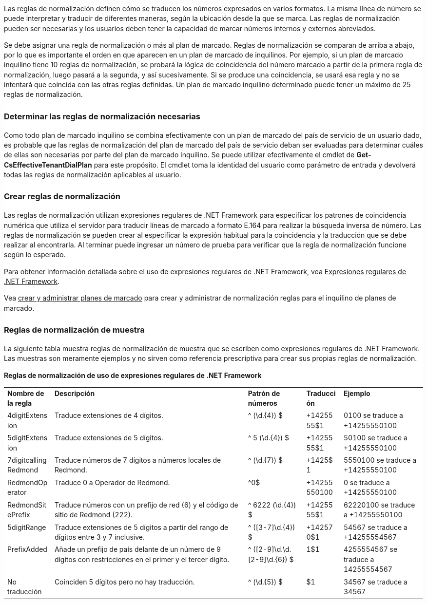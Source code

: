 Las reglas de normalización definen cómo se traducen los números expresados en varios formatos. La misma línea de número se puede interpretar y traducir de diferentes maneras, según la ubicación desde la que se marca. Las reglas de normalización pueden ser necesarias y los usuarios deben tener la capacidad de marcar números internos y externos abreviados.
  
Se debe asignar una regla de normalización o más al plan de marcado. Reglas de normalización se comparan de arriba a abajo, por lo que es importante el orden en que aparecen en un plan de marcado de inquilinos. Por ejemplo, si un plan de marcado inquilino tiene 10 reglas de normalización, se probará la lógica de coincidencia del número marcado a partir de la primera regla de normalización, luego pasará a la segunda, y así sucesivamente. Si se produce una coincidencia, se usará esa regla y no se intentará que coincida con las otras reglas definidas. Un plan de marcado inquilino determinado puede tener un máximo de 25 reglas de normalización.
  
### <a name="determining-the-required-normalization-rules"></a>Determinar las reglas de normalización necesarias

Como todo plan de marcado inquilino se combina efectivamente con un plan de marcado del país de servicio de un usuario dado, es probable que las reglas de normalización del plan de marcado del país de servicio deban ser evaluadas para determinar cuáles de ellas son necesarias por parte del plan de marcado inquilino. Se puede utilizar efectivamente el cmdlet de **Get-CsEffectiveTenantDialPlan** para este propósito. El cmdlet toma la identidad del usuario como parámetro de entrada y devolverá todas las reglas de normalización aplicables al usuario.
  
### <a name="creating-normalization-rules"></a>Crear reglas de normalización

Las reglas de normalización utilizan expresiones regulares de .NET Framework para especificar los patrones de coincidencia numérica que utiliza el servidor para traducir líneas de marcado a formato E.164 para realizar la búsqueda inversa de número. Las reglas de normalización se pueden crear al especificar la expresión habitual para la coincidencia y la traducción que se debe realizar al encontrarla. Al terminar puede ingresar un número de prueba para verificar que la regla de normalización funcione según lo esperado.
  
Para obtener información detallada sobre el uso de expresiones regulares de .NET Framework, vea [Expresiones regulares de .NET Framework](https://go.microsoft.com/fwlink/p/?linkId=140927).
  
Vea [crear y administrar planes de marcado](create-and-manage-dial-plans.md) para crear y administrar de normalización reglas para el inquilino de planes de marcado.
  
### <a name="sample-normalization-rules"></a>Reglas de normalización de muestra

La siguiente tabla muestra reglas de normalización de muestra que se escriben como expresiones regulares de .NET Framework. Las muestras son meramente ejemplos y no sirven como referencia prescriptiva para crear sus propias reglas de normalización.
  
 **Reglas de normalización de uso de expresiones regulares de .NET Framework**
  
||||||
|:-----|:-----|:-----|:-----|:-----|
|**Nombre de la regla** <br/> |**Descripción** <br/> |**Patrón de números** <br/> |**Traducción** <br/> |**Ejemplo** <br/> |
|4digitExtension  <br/> |Traduce extensiones de 4 dígitos.  <br/> |^ (\\d.{4}) $  <br/> |+1425555$1  <br/> |0100 se traduce a +14255550100  <br/> |
|5digitExtension  <br/> |Traduce extensiones de 5 dígitos.  <br/> |^ 5 (\\d.{4}) $  <br/> |+1425555$1  <br/> |50100 se traduce a +14255550100  <br/> |
|7digitcallingRedmond  <br/> |Traduce números de 7 dígitos a números locales de Redmond.  <br/> |^ (\\d.{7}) $  <br/> |+1425$1  <br/> |5550100 se traduce a +14255550100  <br/>|
|RedmondOperator  <br/> |Traduce 0 a Operador de Redmond.  <br/> |^0$  <br/> |+14255550100  <br/> |0 se traduce a +14255550100  <br/> |
|RedmondSitePrefix  <br/> |Traduce números con un prefijo de red (6) y el código de sitio de Redmond (222).  <br/> |^ 6222 (\\d.{4}) $  <br/> |+1425555$1  <br/> |62220100 se traduce a +14255550100  <br/> |
|5digitRange  <br/> |Traduce extensiones de 5 dígitos a partir del rango de dígitos entre 3 y 7 inclusive.  <br/> |^ ([3-7]\\d.{4}) $  <br/> |+142570$1  <br/> |54567 se traduce a +14255554567  <br/> |
|PrefixAdded  <br/> |Añade un prefijo de país delante de un número de 9 dígitos con restricciones en el primer y el tercer dígito.  <br/> |^ ([2-9]\\d.\\d. [2-9]\\d.{6}) $  <br/> |1$1  <br/> |4255554567 se traduce a 14255554567  <br/> |
|No traducción  <br/> |Coinciden 5 dígitos pero no hay traducción.  <br/> |^ (\\d.{5}) $  <br/> |$1  <br/> |34567 se traduce a 34567  <br/> |
   